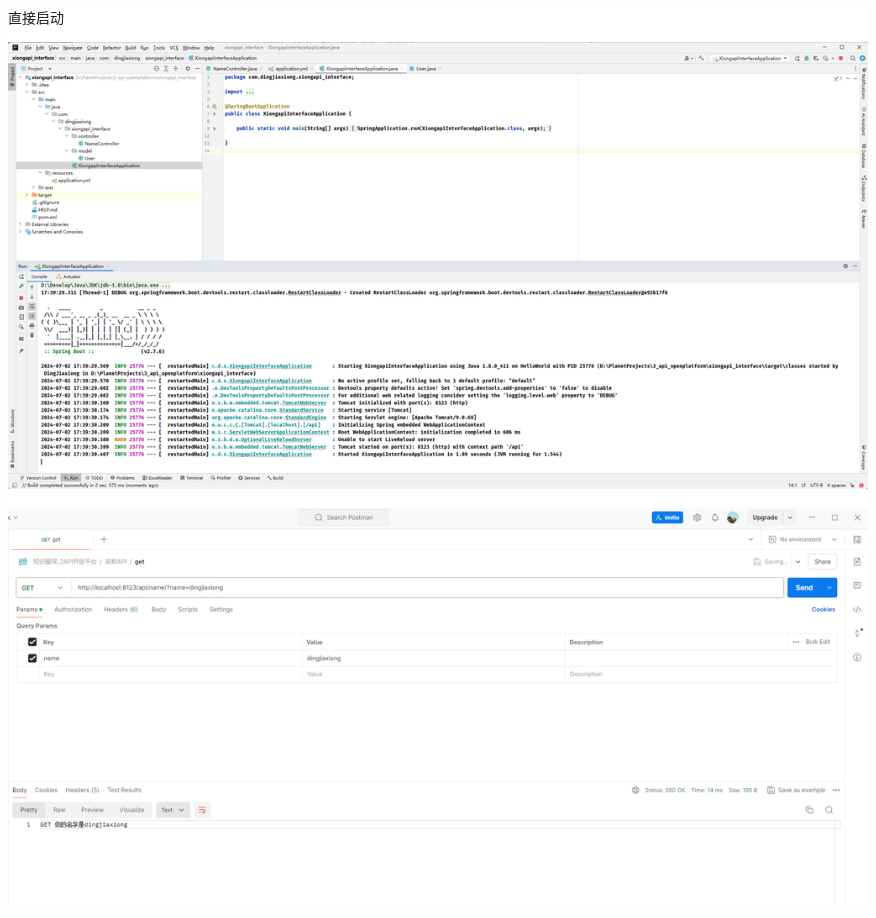 

直接启动



![image-20240702173935335](./assets/image-20240702173935335.png)



![image-20240702174322046](./assets/image-20240702174322046.png)
